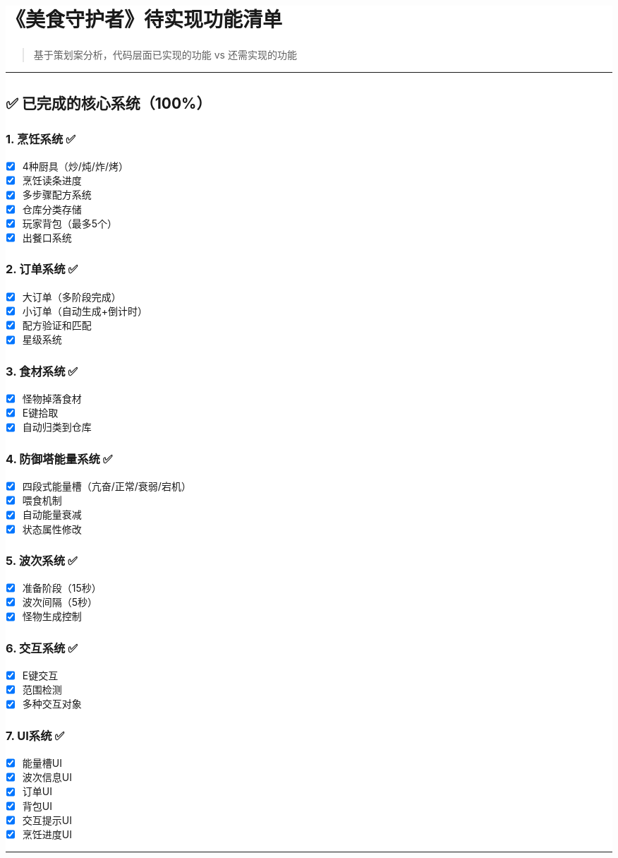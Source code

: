 # 《美食守护者》待实现功能清单

> 基于策划案分析，代码层面已实现的功能 vs 还需实现的功能

---

## ✅ 已完成的核心系统（100%）

### 1. 烹饪系统 ✅
- [x] 4种厨具（炒/炖/炸/烤）
- [x] 烹饪读条进度
- [x] 多步骤配方系统
- [x] 仓库分类存储
- [x] 玩家背包（最多5个）
- [x] 出餐口系统

### 2. 订单系统 ✅
- [x] 大订单（多阶段完成）
- [x] 小订单（自动生成+倒计时）
- [x] 配方验证和匹配
- [x] 星级系统

### 3. 食材系统 ✅
- [x] 怪物掉落食材
- [x] E键拾取
- [x] 自动归类到仓库

### 4. 防御塔能量系统 ✅
- [x] 四段式能量槽（亢奋/正常/衰弱/宕机）
- [x] 喂食机制
- [x] 自动能量衰减
- [x] 状态属性修改

### 5. 波次系统 ✅
- [x] 准备阶段（15秒）
- [x] 波次间隔（5秒）
- [x] 怪物生成控制

### 6. 交互系统 ✅
- [x] E键交互
- [x] 范围检测
- [x] 多种交互对象

### 7. UI系统 ✅
- [x] 能量槽UI
- [x] 波次信息UI
- [x] 订单UI
- [x] 背包UI
- [x] 交互提示UI
- [x] 烹饪进度UI

---